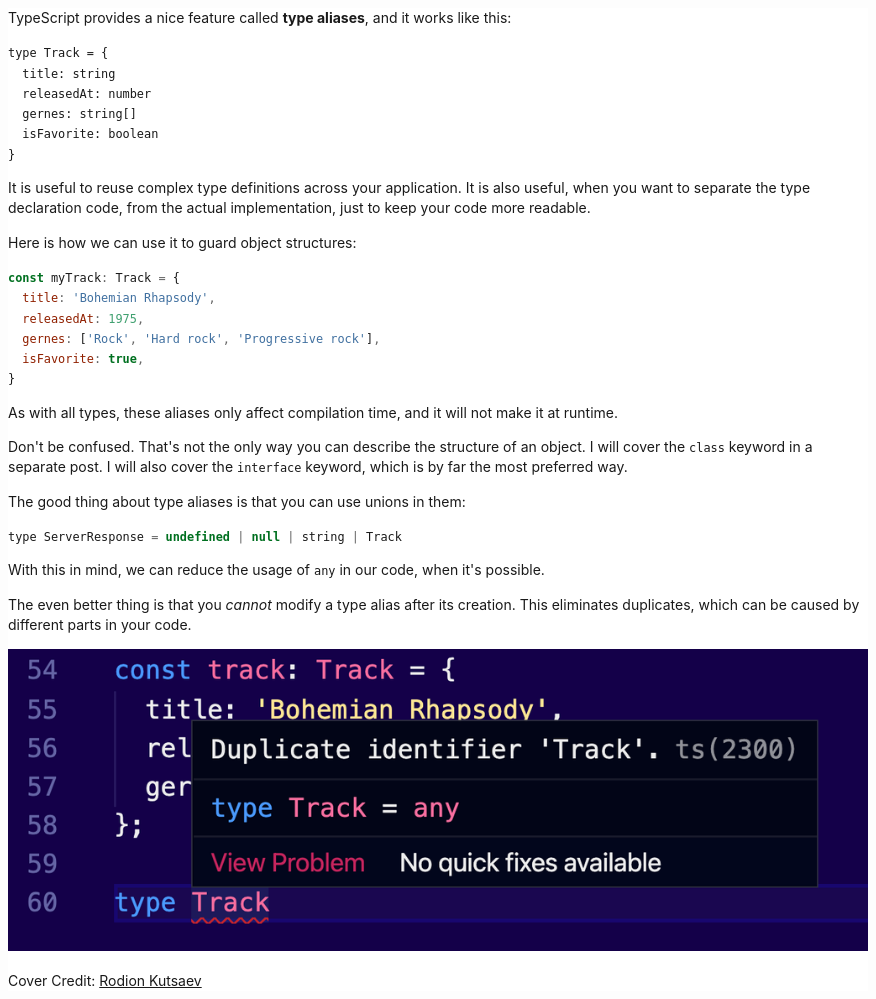 TypeScript provides a nice feature called **type aliases**, and it works like this:

```tsx
type Track = {
  title: string
  releasedAt: number
  gernes: string[]
  isFavorite: boolean
}
```

It is useful to reuse complex type definitions across your application. It is also useful, when you want to separate the type declaration code, from the actual implementation, just to keep your code more readable.

Here is how we can use it to guard object structures:

```jsx
const myTrack: Track = {
  title: 'Bohemian Rhapsody',
  releasedAt: 1975,
  gernes: ['Rock', 'Hard rock', 'Progressive rock'],
  isFavorite: true,
}
```

As with all types, these aliases only affect compilation time, and it will not make it at runtime.

Don't be confused. That's not the only way you can describe the structure of an object. I will cover the `class` keyword in a separate post. I will also cover the `interface` keyword, which is by far the most preferred way.

The good thing about type aliases is that you can use unions in them:

```jsx
type ServerResponse = undefined | null | string | Track
```

With this in mind, we can reduce the usage of `any` in our code, when it's possible.

The even better thing is that you _cannot_ modify a type alias after its creation. This eliminates duplicates, which can be caused by different parts in your code.

![typescript-duplicate-identifier.png](images/typescript-duplicate-identifier.png)

Cover Credit: [Rodion Kutsaev](https://unsplash.com/photos/6W8H4puOJB0)
